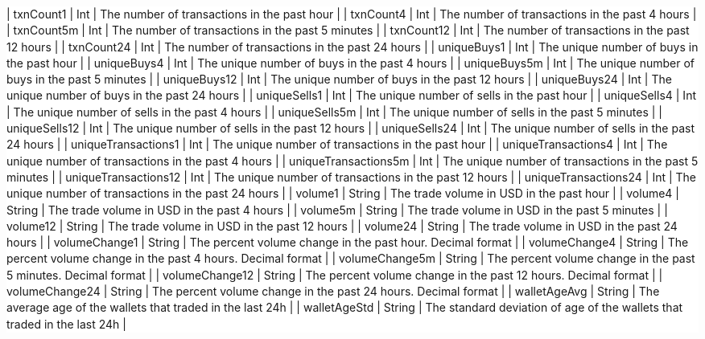 | txnCount1            | Int           | The number of transactions in the past hour                                          |
| txnCount4            | Int           | The number of transactions in the past 4 hours                                       |
| txnCount5m           | Int           | The number of transactions in the past 5 minutes                                     |
| txnCount12           | Int           | The number of transactions in the past 12 hours                                      |
| txnCount24           | Int           | The number of transactions in the past 24 hours                                      |
| uniqueBuys1          | Int           | The unique number of buys in the past hour                                           |
| uniqueBuys4          | Int           | The unique number of buys in the past 4 hours                                        |
| uniqueBuys5m         | Int           | The unique number of buys in the past 5 minutes                                      |
| uniqueBuys12         | Int           | The unique number of buys in the past 12 hours                                       |
| uniqueBuys24         | Int           | The unique number of buys in the past 24 hours                                       |
| uniqueSells1         | Int           | The unique number of sells in the past hour                                          |
| uniqueSells4         | Int           | The unique number of sells in the past 4 hours                                       |
| uniqueSells5m        | Int           | The unique number of sells in the past 5 minutes                                     |
| uniqueSells12        | Int           | The unique number of sells in the past 12 hours                                      |
| uniqueSells24        | Int           | The unique number of sells in the past 24 hours                                      |
| uniqueTransactions1  | Int           | The unique number of transactions in the past hour                                   |
| uniqueTransactions4  | Int           | The unique number of transactions in the past 4 hours                                |
| uniqueTransactions5m | Int           | The unique number of transactions in the past 5 minutes                              |
| uniqueTransactions12 | Int           | The unique number of transactions in the past 12 hours                               |
| uniqueTransactions24 | Int           | The unique number of transactions in the past 24 hours                               |
| volume1              | String        | The trade volume in USD in the past hour                                             |
| volume4              | String        | The trade volume in USD in the past 4 hours                                          |
| volume5m             | String        | The trade volume in USD in the past 5 minutes                                        |
| volume12             | String        | The trade volume in USD in the past 12 hours                                         |
| volume24             | String        | The trade volume in USD in the past 24 hours                                         |
| volumeChange1        | String        | The percent volume change in the past hour. Decimal format                           |
| volumeChange4        | String        | The percent volume change in the past 4 hours. Decimal format                        |
| volumeChange5m       | String        | The percent volume change in the past 5 minutes. Decimal format                      |
| volumeChange12       | String        | The percent volume change in the past 12 hours. Decimal format                       |
| volumeChange24       | String        | The percent volume change in the past 24 hours. Decimal format                       |
| walletAgeAvg         | String        | The average age of the wallets that traded in the last 24h                           |
| walletAgeStd         | String        | The standard deviation of age of the wallets that traded in the last 24h             |
